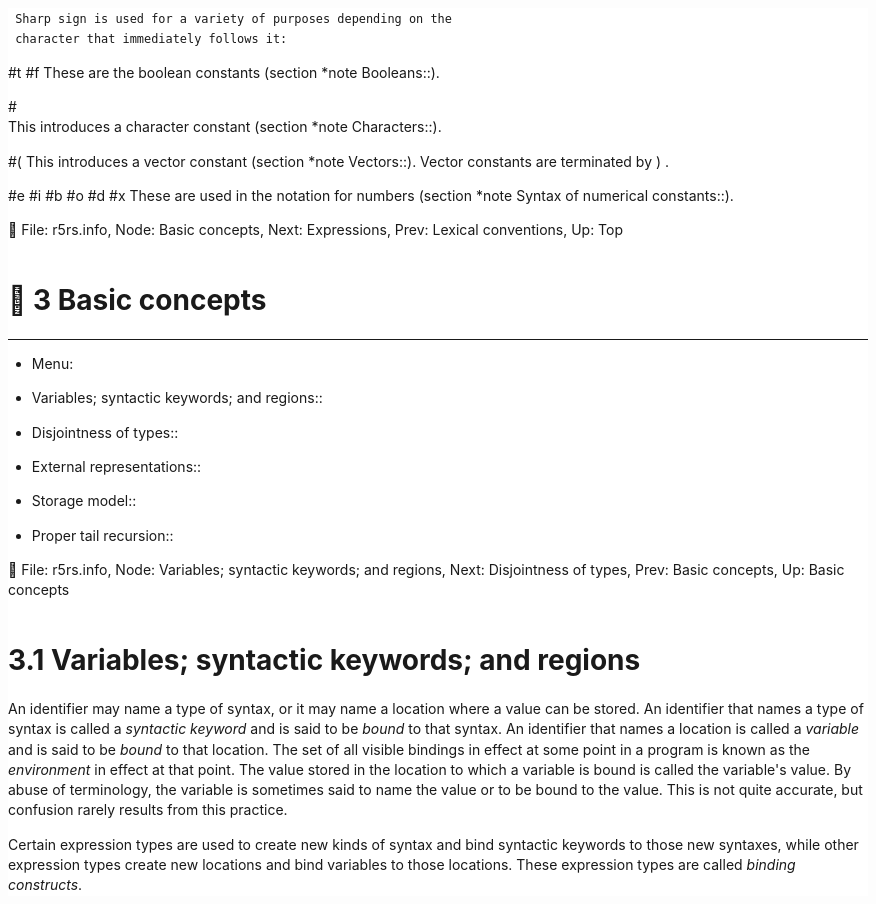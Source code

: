 #
     Sharp sign is used for a variety of purposes depending on the
     character that immediately follows it:

#t #f
     These are the boolean constants (section *note Booleans::).

#\
     This introduces a character constant (section *note Characters::).

#(
     This introduces a vector constant (section *note Vectors::).
     Vector constants are terminated by ) .

#e #i #b #o #d #x
     These are used in the notation for numbers (section *note Syntax of
     numerical constants::).


File: r5rs.info,  Node: Basic concepts,  Next: Expressions,  Prev: Lexical conventions,  Up: Top

# 📜 3 Basic concepts
****************

* Menu:

* Variables; syntactic keywords; and regions::
* Disjointness of types::
* External representations::
* Storage model::
* Proper tail recursion::


File: r5rs.info,  Node: Variables; syntactic keywords; and regions,  Next: Disjointness of types,  Prev: Basic concepts,  Up: Basic concepts

3.1 Variables; syntactic keywords; and regions
==============================================

An identifier may name a type of syntax, or it may name a location where
a value can be stored.  An identifier that names a type of syntax is
called a _syntactic keyword_ and is said to be _bound_ to that syntax.
An identifier that names a location is called a _variable_ and is said
to be _bound_ to that location.  The set of all visible bindings in
effect at some point in a program is known as the _environment_ in
effect at that point.  The value stored in the location to which a
variable is bound is called the variable's value.  By abuse of
terminology, the variable is sometimes said to name the value or to be
bound to the value.  This is not quite accurate, but confusion rarely
results from this practice.

Certain expression types are used to create new kinds of syntax and bind
syntactic keywords to those new syntaxes, while other expression types
create new locations and bind variables to those locations.  These
expression types are called _binding constructs_.
